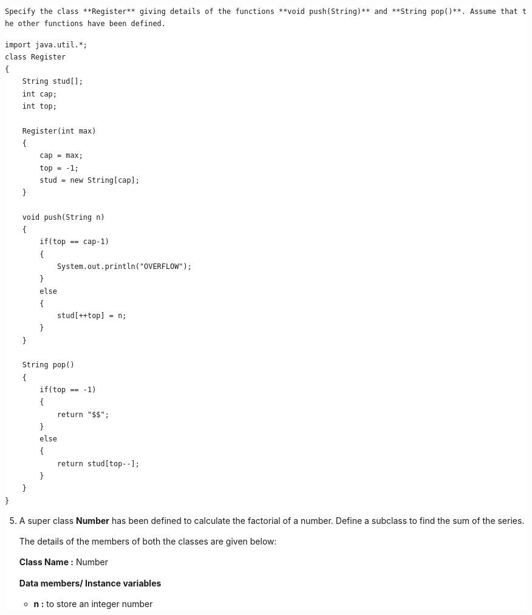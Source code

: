     Specify the class **Register** giving details of the functions **void push(String)** and **String pop()**. Assume that the other functions have been defined.

```
import java.util.*;
class Register
{
    String stud[];
    int cap;
    int top;

    Register(int max)
    {
        cap = max;
        top = -1;
        stud = new String[cap];
    }

    void push(String n)
    {
        if(top == cap-1)
        {
            System.out.println("OVERFLOW");
        }
        else
        {
            stud[++top] = n;
        }
    }   

    String pop()
    {
        if(top == -1)
        {
            return "$$";
        }
        else
        {
            return stud[top--];
        }
    }
}
```

5. A super class **Number** has been defined to calculate the factorial of a number. Define a subclass to find the sum of the series.

    The details of the members of both the classes are given below:

    **Class Name :** Number

    **Data members/ Instance variables**
    - **n :** to store an integer number

